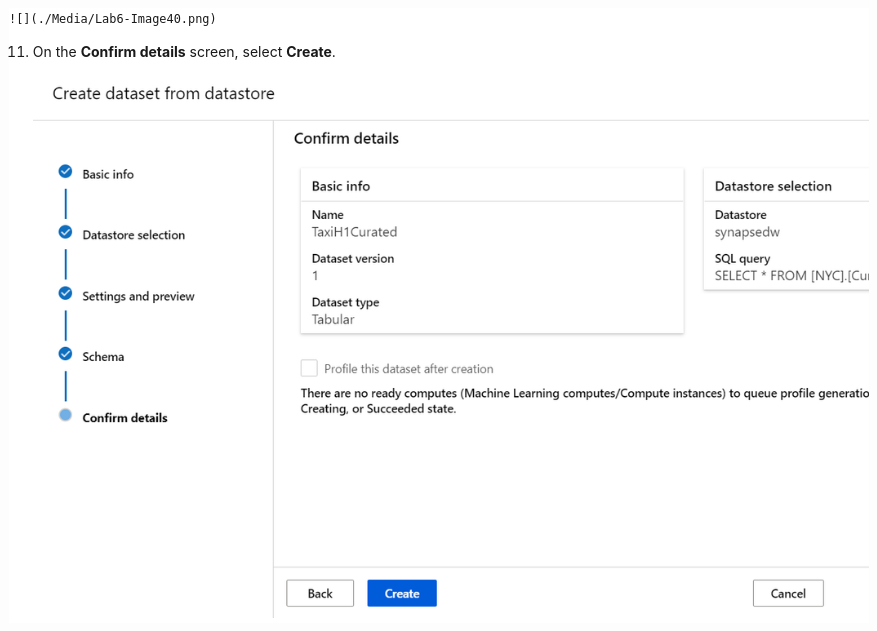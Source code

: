     ![](./Media/Lab6-Image40.png)

11. On the **Confirm details** screen, select **Create**.

    ![](./Media/Lab6-Image74.png)
